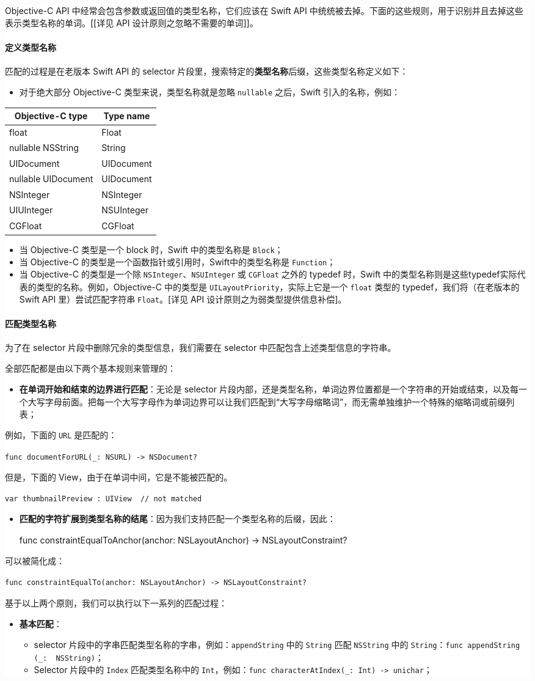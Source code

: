Objective-C API 中经常会包含参数或返回值的类型名称，它们应该在 Swift API 中统统被去掉。下面的这些规则，用于识别并且去掉这些表示类型名称的单词。\[[详见 API 设计原则之忽略不需要的单词]\]。

#### 定义类型名称

匹配的过程是在老版本 Swift API 的 selector 片段里，搜索特定的**类型名称**后缀，这些类型名称定义如下：

* 对于绝大部分 Objective-C 类型来说，类型名称就是忽略 `nullable` 之后，Swift 引入的名称，例如：

Objective-C type  | Type name
----------------- | -------------
float             | Float
nullable NSString | String
UIDocument        | UIDocument
nullable UIDocument | UIDocument
NSInteger         | NSInteger
UIUInteger        | NSUInteger
CGFloat           | CGFloat

* 当 Objective-C 类型是一个 block 时，Swift 中的类型名称是 `Block`；
* 当 Objective-C 的类型是一个函数指针或引用时，Swift中的类型名称是 `Function`；
* 当 Objective-C 的类型是一个除 `NSInteger`、`NSUInteger` 或 `CGFloat` 之外的 typedef 时，Swift 中的类型名称则是这些typedef实际代表的类型的名称。例如，Objective-C 中的类型是 `UILayoutPriority`，实际上它是一个 `float` 类型的 typedef，我们将（在老版本的 Swift API 里）尝试匹配字符串 `Float`。\[详见 API 设计原则之为弱类型提供信息补偿\]。

#### 匹配类型名称

为了在 selector 片段中删除冗余的类型信息，我们需要在 selector 中匹配包含上述类型信息的字符串。

全部匹配都是由以下两个基本规则来管理的：

* **在单词开始和结束的边界进行匹配**：无论是 selector 片段内部，还是类型名称，单词边界位置都是一个字符串的开始或结束，以及每一个大写字母前面。把每一个大写字母作为单词边界可以让我们匹配到“大写字母缩略词”，而无需单独维护一个特殊的缩略词或前缀列表；

例如，下面的 `URL` 是匹配的：

    
    func documentForURL(_: NSURL) -> NSDocument?

但是，下面的 View，由于在单词中间，它是不能被匹配的。

    
    var thumbnailPreview : UIView  // not matched

* **匹配的字符扩展到类型名称的结尾**：因为我们支持匹配一个类型名称的后缀，因此：

    
    func constraintEqualToAnchor(anchor: NSLayoutAnchor) -> NSLayoutConstraint?

可以被简化成：

    
    func constraintEqualTo(anchor: NSLayoutAnchor) -> NSLayoutConstraint?

基于以上两个原则，我们可以执行以下一系列的匹配过程：

* **基本匹配**：

    * selector 片段中的字串匹配类型名称的字串，例如：`appendString` 中的 `String` 匹配 `NSString` 中的 `String`：`func appendString(_:  NSString)`；
    * Selector 片段中的 `Index` 匹配类型名称中的 `Int`，例如：`func characterAtIndex(_: Int) -> unichar`；
    